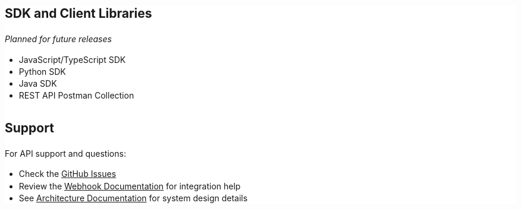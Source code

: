 ## SDK and Client Libraries

*Planned for future releases*

- JavaScript/TypeScript SDK
- Python SDK  
- Java SDK
- REST API Postman Collection

## Support

For API support and questions:
- Check the [GitHub Issues](https://github.com/jpwhite3/eventr/issues)
- Review the [Webhook Documentation](webhooks.md) for integration help
- See [Architecture Documentation](architecture.md) for system design details